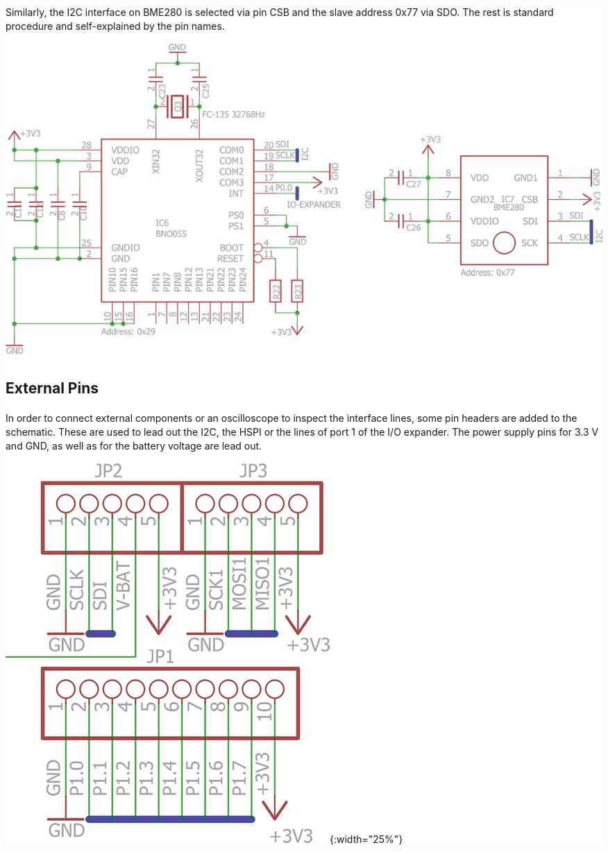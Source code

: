 Similarly, the I2C interface on BME280 is selected via pin CSB and the slave address 0x77 via SDO.
The rest is standard procedure and self-explained by the pin names.

![Sensors](/media/liot_esp8266_env/hardware/design/sensor.png)


External Pins
-------------

In order to connect external components or an oscilloscope to inspect the interface lines, some pin headers are added to the schematic.
These are used to lead out the I2C, the HSPI or the lines of port 1 of the I/O expander.
The power supply pins for 3.3 V and GND, as well as for the battery voltage are lead out.

![External Pins](/media/liot_esp8266_env/hardware/design/pinout.png){:width="25%"}